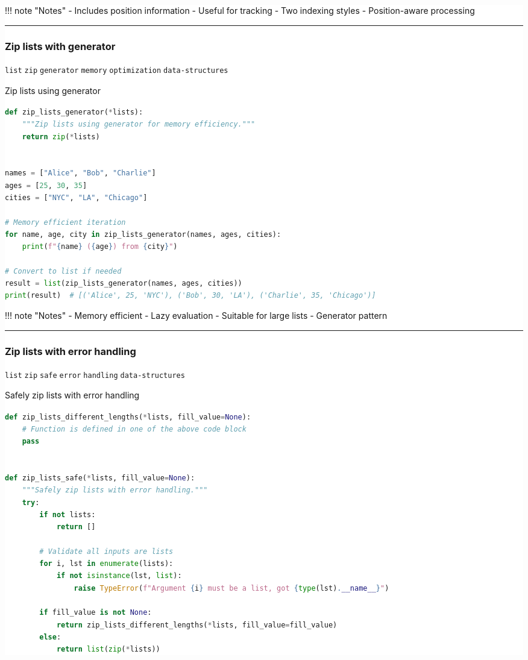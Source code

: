 !!! note "Notes"
    - Includes position information
    - Useful for tracking
    - Two indexing styles
    - Position-aware processing

<hr class="snippet-divider">

### Zip lists with generator

`list` `zip` `generator` `memory` `optimization` `data-structures`

Zip lists using generator

```python
def zip_lists_generator(*lists):
    """Zip lists using generator for memory efficiency."""
    return zip(*lists)


names = ["Alice", "Bob", "Charlie"]
ages = [25, 30, 35]
cities = ["NYC", "LA", "Chicago"]

# Memory efficient iteration
for name, age, city in zip_lists_generator(names, ages, cities):
    print(f"{name} ({age}) from {city}")

# Convert to list if needed
result = list(zip_lists_generator(names, ages, cities))
print(result)  # [('Alice', 25, 'NYC'), ('Bob', 30, 'LA'), ('Charlie', 35, 'Chicago')]
```

!!! note "Notes"
    - Memory efficient
    - Lazy evaluation
    - Suitable for large lists
    - Generator pattern

<hr class="snippet-divider">

### Zip lists with error handling

`list` `zip` `safe` `error` `handling` `data-structures`

Safely zip lists with error handling

```python
def zip_lists_different_lengths(*lists, fill_value=None):
    # Function is defined in one of the above code block
    pass


def zip_lists_safe(*lists, fill_value=None):
    """Safely zip lists with error handling."""
    try:
        if not lists:
            return []

        # Validate all inputs are lists
        for i, lst in enumerate(lists):
            if not isinstance(lst, list):
                raise TypeError(f"Argument {i} must be a list, got {type(lst).__name__}")

        if fill_value is not None:
            return zip_lists_different_lengths(*lists, fill_value=fill_value)
        else:
            return list(zip(*lists))
```